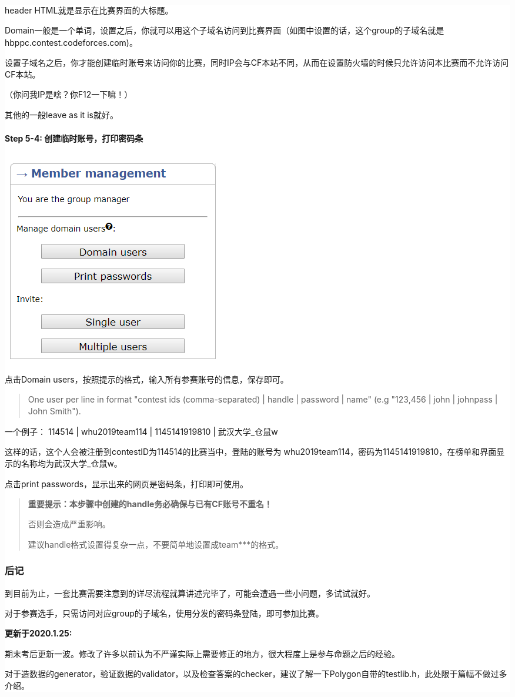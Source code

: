 header HTML就是显示在比赛界面的大标题。

Domain一般是一个单词，设置之后，你就可以用这个子域名访问到比赛界面（如图中设置的话，这个group的子域名就是hbppc.contest.codeforces.com)。

设置子域名之后，你才能创建临时账号来访问你的比赛，同时IP会与CF本站不同，从而在设置防火墙的时候只允许访问本比赛而不允许访问CF本站。

（你问我IP是啥？你F12一下嘛！）

其他的一般leave as it is就好。

#### Step 5-4: 创建临时账号，打印密码条

![1570891153471](./images/1570891153471.png)

点击Domain users，按照提示的格式，输入所有参赛账号的信息，保存即可。

> One user per line in format "contest ids (comma-separated) | handle | password | name" (e.g "123,456 | john | johnpass | John Smith").

一个例子： 114514 | whu2019team114 | 1145141919810 | 武汉大学_仓鼠w

这样的话，这个人会被注册到contestID为114514的比赛当中，登陆的账号为 whu2019team114，密码为1145141919810，在榜单和界面显示的名称均为武汉大学_仓鼠w。

点击print passwords，显示出来的网页是密码条，打印即可使用。

> **重要提示：本步骤中创建的handle务必确保与已有CF账号不重名！**
>
> 否则会造成严重影响。
>
> 建议handle格式设置得复杂一点，不要简单地设置成team***的格式。

### 后记

到目前为止，一套比赛需要注意到的详尽流程就算讲述完毕了，可能会遭遇一些小问题，多试试就好。

对于参赛选手，只需访问对应group的子域名，使用分发的密码条登陆，即可参加比赛。

**更新于2020.1.25:**

期末考后更新一波。修改了许多以前认为不严谨实际上需要修正的地方，很大程度上是参与命题之后的经验。

对于造数据的generator，验证数据的validator，以及检查答案的checker，建议了解一下Polygon自带的testlib.h，此处限于篇幅不做过多介绍。